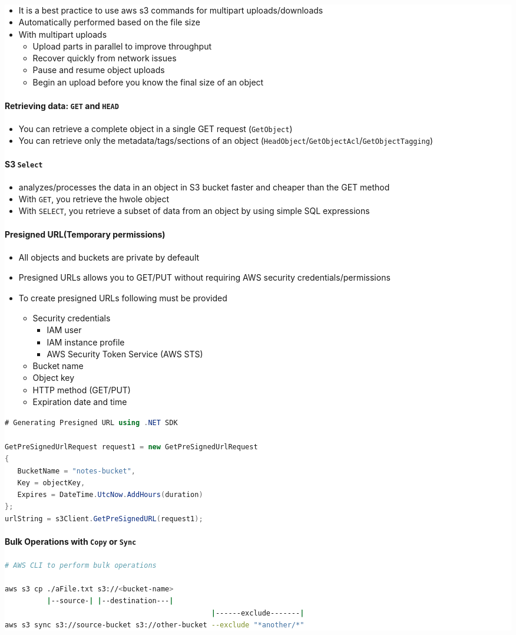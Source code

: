 - It is a best practice to use aws s3 commands for multipart uploads/downloads
- Automatically performed based on the file size
- With multipart uploads
  - Upload parts in parallel to improve throughput
  - Recover quickly from network issues
  - Pause and resume object uploads
  - Begin an upload before you know the final size of an object

#### Retrieving data: `GET` and `HEAD`

- You can retrieve a complete object in a single GET request (`GetObject`)
- You can retrieve only the metadata/tags/sections of an object (`HeadObject`/`GetObjectAcl`/`GetObjectTagging`)

#### S3 `Select`

- analyzes/processes the data in an object in S3 bucket faster and cheaper than the GET method
- With `GET`, you retrieve the hwole object
- With `SELECT`, you retrieve a subset of data from an object by using simple SQL expressions

#### Presigned URL(Temporary permissions)

- All objects and buckets are private by defeault
- Presigned URLs allows you to GET/PUT without requiring AWS security credentials/permissions
- To create presigned URLs following must be provided

  - Security credentials
    - IAM user
    - IAM instance profile
    - AWS Security Token Service (AWS STS)
  - Bucket name
  - Object key
  - HTTP method (GET/PUT)
  - Expiration date and time

```cs
# Generating Presigned URL using .NET SDK

GetPreSignedUrlRequest request1 = new GetPreSignedUrlRequest
{
   BucketName = "notes-bucket",
   Key = objectKey,
   Expires = DateTime.UtcNow.AddHours(duration)
};
urlString = s3Client.GetPreSignedURL(request1);
```

#### Bulk Operations with `Copy` or `Sync`

```bash
# AWS CLI to perform bulk operations

aws s3 cp ./aFile.txt s3://<bucket-name>
          |--source-| |--destination---|
                                                 |------exclude-------|
aws s3 sync s3://source-bucket s3://other-bucket --exclude "*another/*"
```

